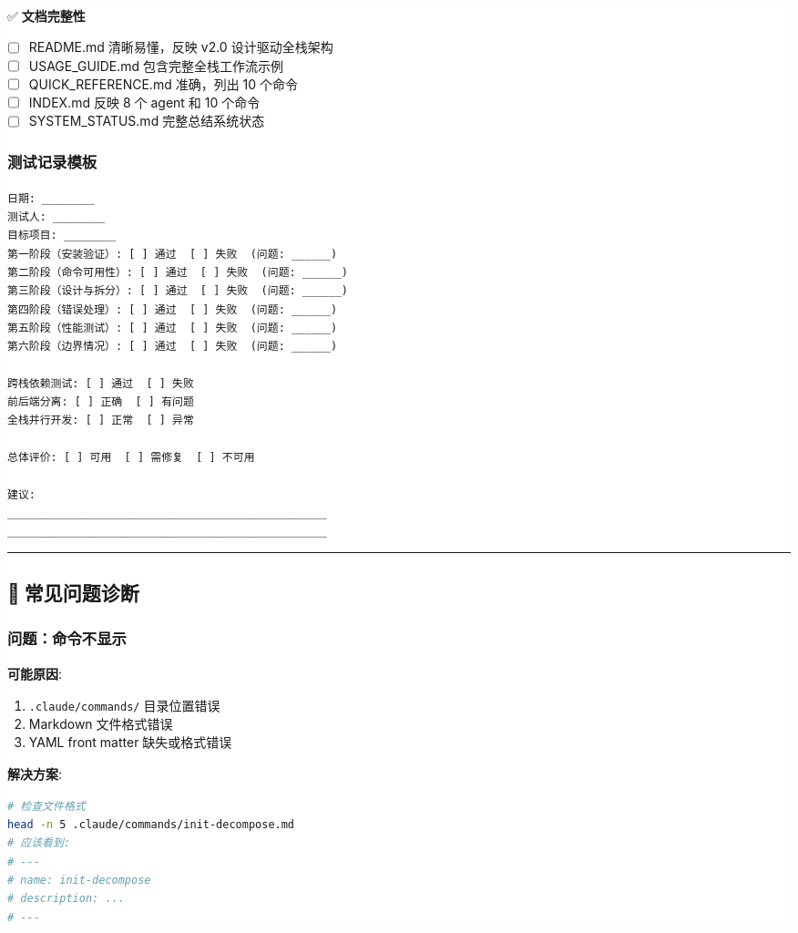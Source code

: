 ✅ **文档完整性**
- ☐ README.md 清晰易懂，反映 v2.0 设计驱动全栈架构
- ☐ USAGE_GUIDE.md 包含完整全栈工作流示例
- ☐ QUICK_REFERENCE.md 准确，列出 10 个命令
- ☐ INDEX.md 反映 8 个 agent 和 10 个命令
- ☐ SYSTEM_STATUS.md 完整总结系统状态

### 测试记录模板

```
日期: ________
测试人: ________
目标项目: ________
第一阶段（安装验证）: [ ] 通过  [ ] 失败  (问题: ______)
第二阶段（命令可用性）: [ ] 通过  [ ] 失败  (问题: ______)
第三阶段（设计与拆分）: [ ] 通过  [ ] 失败  (问题: ______)
第四阶段（错误处理）: [ ] 通过  [ ] 失败  (问题: ______)
第五阶段（性能测试）: [ ] 通过  [ ] 失败  (问题: ______)
第六阶段（边界情况）: [ ] 通过  [ ] 失败  (问题: ______)

跨栈依赖测试: [ ] 通过  [ ] 失败
前后端分离: [ ] 正确  [ ] 有问题
全栈并行开发: [ ] 正常  [ ] 异常

总体评价: [ ] 可用  [ ] 需修复  [ ] 不可用

建议:
_________________________________________________
_________________________________________________
```

---

## 🔧 常见问题诊断

### 问题：命令不显示

**可能原因**:
1. `.claude/commands/` 目录位置错误
2. Markdown 文件格式错误
3. YAML front matter 缺失或格式错误

**解决方案**:
```bash
# 检查文件格式
head -n 5 .claude/commands/init-decompose.md
# 应该看到:
# ---
# name: init-decompose
# description: ...
# ---
```
